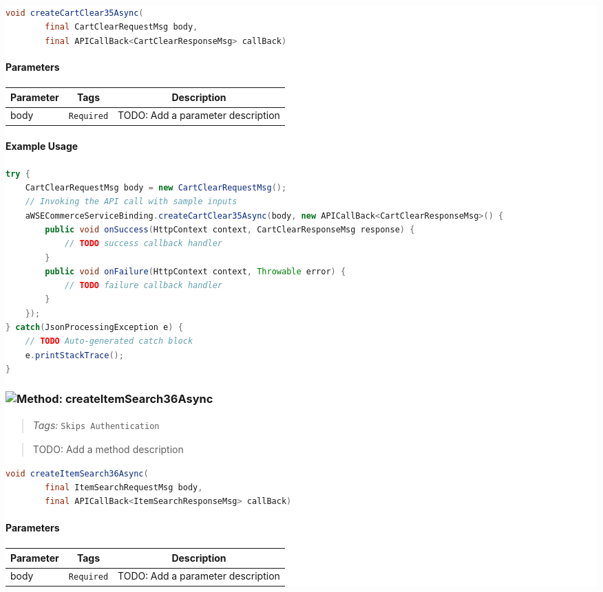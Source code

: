 ```java
void createCartClear35Async(
        final CartClearRequestMsg body,
        final APICallBack<CartClearResponseMsg> callBack)
```

#### Parameters

| Parameter | Tags | Description |
|-----------|------|-------------|
| body |  ``` Required ```  | TODO: Add a parameter description |


#### Example Usage

```java
try {
    CartClearRequestMsg body = new CartClearRequestMsg();
    // Invoking the API call with sample inputs
    aWSECommerceServiceBinding.createCartClear35Async(body, new APICallBack<CartClearResponseMsg>() {
        public void onSuccess(HttpContext context, CartClearResponseMsg response) {
            // TODO success callback handler
        }
        public void onFailure(HttpContext context, Throwable error) {
            // TODO failure callback handler
        }
    });
} catch(JsonProcessingException e) {
    // TODO Auto-generated catch block
    e.printStackTrace();
}
```


### <a name="create_item_search36_async"></a>![Method: ](https://apidocs.io/img/method.png "com.amazon.webservices.controllers.AWSECommerceServiceBindingController.createItemSearch36Async") createItemSearch36Async

> *Tags:*  ``` Skips Authentication ``` 

> TODO: Add a method description


```java
void createItemSearch36Async(
        final ItemSearchRequestMsg body,
        final APICallBack<ItemSearchResponseMsg> callBack)
```

#### Parameters

| Parameter | Tags | Description |
|-----------|------|-------------|
| body |  ``` Required ```  | TODO: Add a parameter description |
